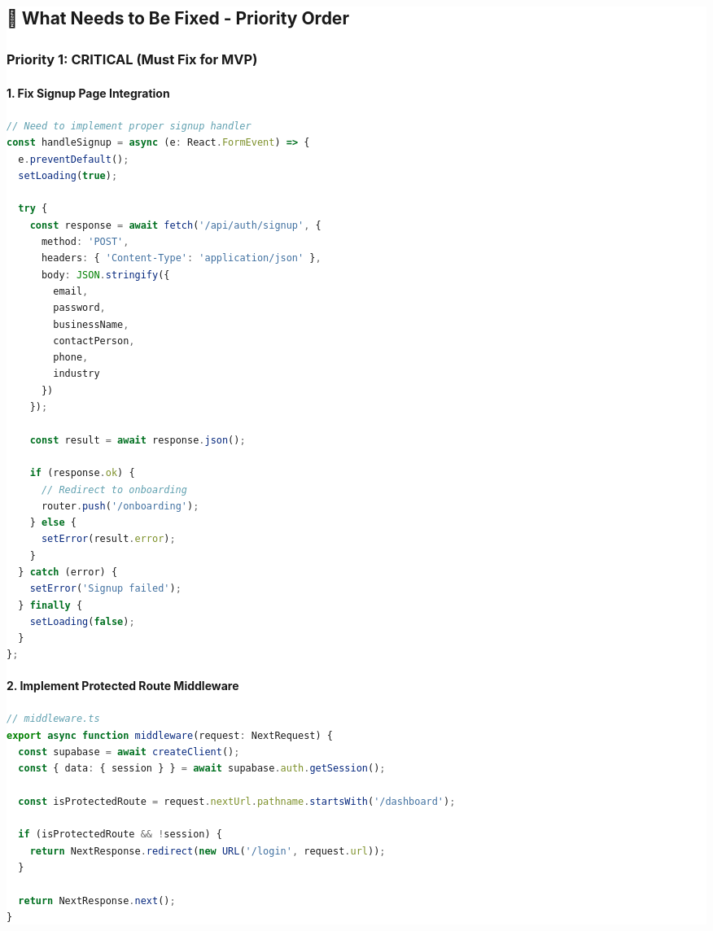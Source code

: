 ## 🔧 **What Needs to Be Fixed - Priority Order**

### **Priority 1: CRITICAL (Must Fix for MVP)**

#### 1. Fix Signup Page Integration
```typescript
// Need to implement proper signup handler
const handleSignup = async (e: React.FormEvent) => {
  e.preventDefault();
  setLoading(true);
  
  try {
    const response = await fetch('/api/auth/signup', {
      method: 'POST',
      headers: { 'Content-Type': 'application/json' },
      body: JSON.stringify({
        email,
        password,
        businessName,
        contactPerson,
        phone,
        industry
      })
    });
    
    const result = await response.json();
    
    if (response.ok) {
      // Redirect to onboarding
      router.push('/onboarding');
    } else {
      setError(result.error);
    }
  } catch (error) {
    setError('Signup failed');
  } finally {
    setLoading(false);
  }
};
```

#### 2. Implement Protected Route Middleware
```typescript
// middleware.ts
export async function middleware(request: NextRequest) {
  const supabase = await createClient();
  const { data: { session } } = await supabase.auth.getSession();
  
  const isProtectedRoute = request.nextUrl.pathname.startsWith('/dashboard');
  
  if (isProtectedRoute && !session) {
    return NextResponse.redirect(new URL('/login', request.url));
  }
  
  return NextResponse.next();
}
```
